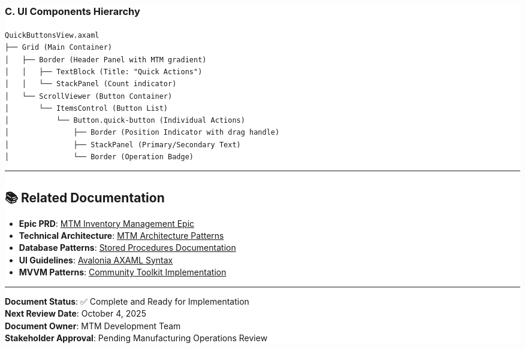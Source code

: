 ### C. UI Components Hierarchy
```
QuickButtonsView.axaml
├── Grid (Main Container)
│   ├── Border (Header Panel with MTM gradient)
│   │   ├── TextBlock (Title: "Quick Actions")
│   │   └── StackPanel (Count indicator)
│   └── ScrollViewer (Button Container)
│       └── ItemsControl (Button List)
│           └── Button.quick-button (Individual Actions)
│               ├── Border (Position Indicator with drag handle)
│               ├── StackPanel (Primary/Secondary Text)
│               └── Border (Operation Badge)
```

---

## 📚 Related Documentation

- **Epic PRD**: [MTM Inventory Management Epic](../epic.md)
- **Technical Architecture**: [MTM Architecture Patterns](../../../../.github/copilot/patterns/mtm-architecture-patterns.md)
- **Database Patterns**: [Stored Procedures Documentation](../../../../.github/Development-Instructions/stored-procedures.instruction.md)
- **UI Guidelines**: [Avalonia AXAML Syntax](../../../../.github/UI-Instructions/avalonia-xaml-syntax.instruction.md)
- **MVVM Patterns**: [Community Toolkit Implementation](../../../../.github/copilot/patterns/mtm-mvvm-community-toolkit.md)

---

**Document Status**: ✅ Complete and Ready for Implementation  
**Next Review Date**: October 4, 2025  
**Document Owner**: MTM Development Team  
**Stakeholder Approval**: Pending Manufacturing Operations Review
